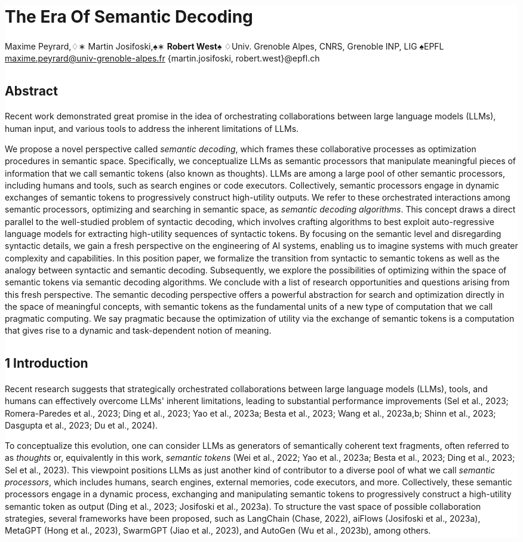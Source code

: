 # The Era Of Semantic Decoding

Maxime Peyrard,♢∗ Martin Josifoski,♠∗ **Robert West**♠
♢Univ. Grenoble Alpes, CNRS, Grenoble INP, LIG
♠EPFL
maxime.peyrard@univ-grenoble-alpes.fr
{martin.josifoski, robert.west}@epfl.ch

## Abstract

Recent work demonstrated great promise in the idea of orchestrating collaborations between large language models (LLMs), human input, and various tools to address the inherent limitations of LLMs.

We propose a novel perspective called *semantic decoding*, which frames these collaborative processes as optimization procedures in semantic space. Specifically, we conceptualize LLMs as semantic processors that manipulate meaningful pieces of information that we call semantic tokens (also known as thoughts). LLMs are among a large pool of other semantic processors, including humans and tools, such as search engines or code executors. Collectively, semantic processors engage in dynamic exchanges of semantic tokens to progressively construct high-utility outputs. We refer to these orchestrated interactions among semantic processors, optimizing and searching in semantic space, as *semantic decoding algorithms*. This concept draws a direct parallel to the well-studied problem of syntactic decoding, which involves crafting algorithms to best exploit auto-regressive language models for extracting high-utility sequences of syntactic tokens. By focusing on the semantic level and disregarding syntactic details, we gain a fresh perspective on the engineering of AI systems, enabling us to imagine systems with much greater complexity and capabilities. In this position paper, we formalize the transition from syntactic to semantic tokens as well as the analogy between syntactic and semantic decoding. Subsequently, we explore the possibilities of optimizing within the space of semantic tokens via semantic decoding algorithms. We conclude with a list of research opportunities and questions arising from this fresh perspective. The semantic decoding perspective offers a powerful abstraction for search and optimization directly in the space of meaningful concepts, with semantic tokens as the fundamental units of a new type of computation that we call pragmatic computing. We say pragmatic because the optimization of utility via the exchange of semantic tokens is a computation that gives rise to a dynamic and task-dependent notion of meaning.

## 1 Introduction

Recent research suggests that strategically orchestrated collaborations between large language models (LLMs), tools, and humans can effectively overcome LLMs' inherent limitations, leading to substantial performance improvements
(Sel et al., 2023; Romera-Paredes et al., 2023; Ding et al., 2023; Yao et al., 2023a; Besta et al., 2023; Wang et al.,
2023a,b; Shinn et al., 2023; Dasgupta et al., 2023; Du et al., 2024).

To conceptualize this evolution, one can consider LLMs as generators of semantically coherent text fragments, often referred to as *thoughts* or, equivalently in this work, *semantic tokens* (Wei et al., 2022; Yao et al., 2023a; Besta et al., 2023; Ding et al., 2023; Sel et al., 2023). This viewpoint positions LLMs as just another kind of contributor to a diverse pool of what we call *semantic processors*, which includes humans, search engines, external memories, code executors, and more. Collectively, these semantic processors engage in a dynamic process, exchanging and manipulating semantic tokens to progressively construct a high-utility semantic token as output (Ding et al., 2023; Josifoski et al., 2023a). To structure the vast space of possible collaboration strategies, several frameworks have been proposed, such as LangChain
(Chase, 2022), aiFlows (Josifoski et al., 2023a), MetaGPT (Hong et al., 2023), SwarmGPT (Jiao et al., 2023), and AutoGen (Wu et al., 2023b), among others.
